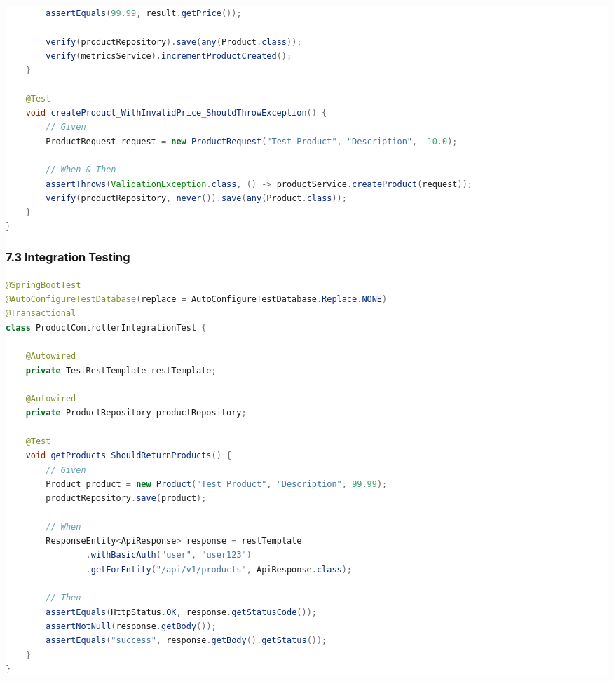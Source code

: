 ```java
        assertEquals(99.99, result.getPrice());
        
        verify(productRepository).save(any(Product.class));
        verify(metricsService).incrementProductCreated();
    }
    
    @Test
    void createProduct_WithInvalidPrice_ShouldThrowException() {
        // Given
        ProductRequest request = new ProductRequest("Test Product", "Description", -10.0);
        
        // When & Then
        assertThrows(ValidationException.class, () -> productService.createProduct(request));
        verify(productRepository, never()).save(any(Product.class));
    }
}
```

### 7.3 Integration Testing

```java
@SpringBootTest
@AutoConfigureTestDatabase(replace = AutoConfigureTestDatabase.Replace.NONE)
@Transactional
class ProductControllerIntegrationTest {
    
    @Autowired
    private TestRestTemplate restTemplate;
    
    @Autowired
    private ProductRepository productRepository;
    
    @Test
    void getProducts_ShouldReturnProducts() {
        // Given
        Product product = new Product("Test Product", "Description", 99.99);
        productRepository.save(product);
        
        // When
        ResponseEntity<ApiResponse> response = restTemplate
                .withBasicAuth("user", "user123")
                .getForEntity("/api/v1/products", ApiResponse.class);
        
        // Then
        assertEquals(HttpStatus.OK, response.getStatusCode());
        assertNotNull(response.getBody());
        assertEquals("success", response.getBody().getStatus());
    }
}
```
